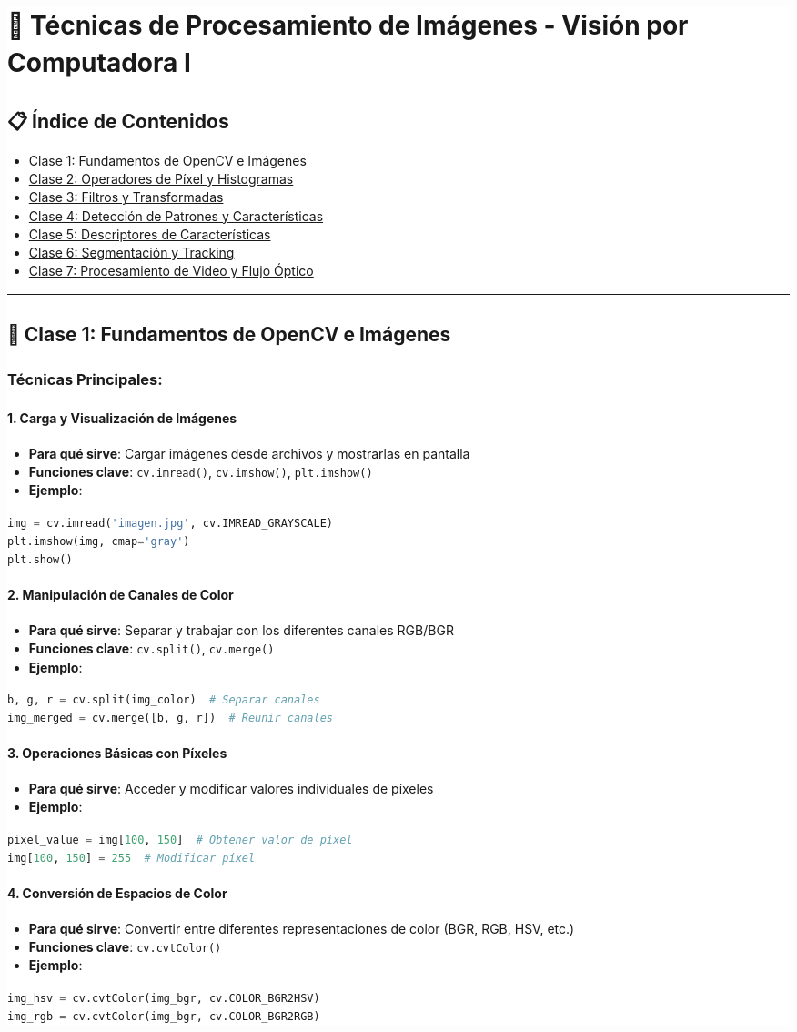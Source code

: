 # 📸 Técnicas de Procesamiento de Imágenes - Visión por Computadora I

## 📋 Índice de Contenidos

- [Clase 1: Fundamentos de OpenCV e Imágenes](#clase-1-fundamentos-de-opencv-e-imágenes)
- [Clase 2: Operadores de Píxel y Histogramas](#clase-2-operadores-de-píxel-y-histogramas)
- [Clase 3: Filtros y Transformadas](#clase-3-filtros-y-transformadas)
- [Clase 4: Detección de Patrones y Características](#clase-4-detección-de-patrones-y-características)
- [Clase 5: Descriptores de Características](#clase-5-descriptores-de-características)
- [Clase 6: Segmentación y Tracking](#clase-6-segmentación-y-tracking)
- [Clase 7: Procesamiento de Video y Flujo Óptico](#clase-7-procesamiento-de-video-y-flujo-óptico)

---

## 🔧 Clase 1: Fundamentos de OpenCV e Imágenes

### **Técnicas Principales:**

#### 1. **Carga y Visualización de Imágenes**
- **Para qué sirve**: Cargar imágenes desde archivos y mostrarlas en pantalla
- **Funciones clave**: `cv.imread()`, `cv.imshow()`, `plt.imshow()`
- **Ejemplo**:
```python
img = cv.imread('imagen.jpg', cv.IMREAD_GRAYSCALE)
plt.imshow(img, cmap='gray')
plt.show()
```

#### 2. **Manipulación de Canales de Color**
- **Para qué sirve**: Separar y trabajar con los diferentes canales RGB/BGR
- **Funciones clave**: `cv.split()`, `cv.merge()`
- **Ejemplo**:
```python
b, g, r = cv.split(img_color)  # Separar canales
img_merged = cv.merge([b, g, r])  # Reunir canales
```

#### 3. **Operaciones Básicas con Píxeles**
- **Para qué sirve**: Acceder y modificar valores individuales de píxeles
- **Ejemplo**:
```python
pixel_value = img[100, 150]  # Obtener valor de píxel
img[100, 150] = 255  # Modificar píxel
```

#### 4. **Conversión de Espacios de Color**
- **Para qué sirve**: Convertir entre diferentes representaciones de color (BGR, RGB, HSV, etc.)
- **Funciones clave**: `cv.cvtColor()`
- **Ejemplo**:
```python
img_hsv = cv.cvtColor(img_bgr, cv.COLOR_BGR2HSV)
img_rgb = cv.cvtColor(img_bgr, cv.COLOR_BGR2RGB)
```
